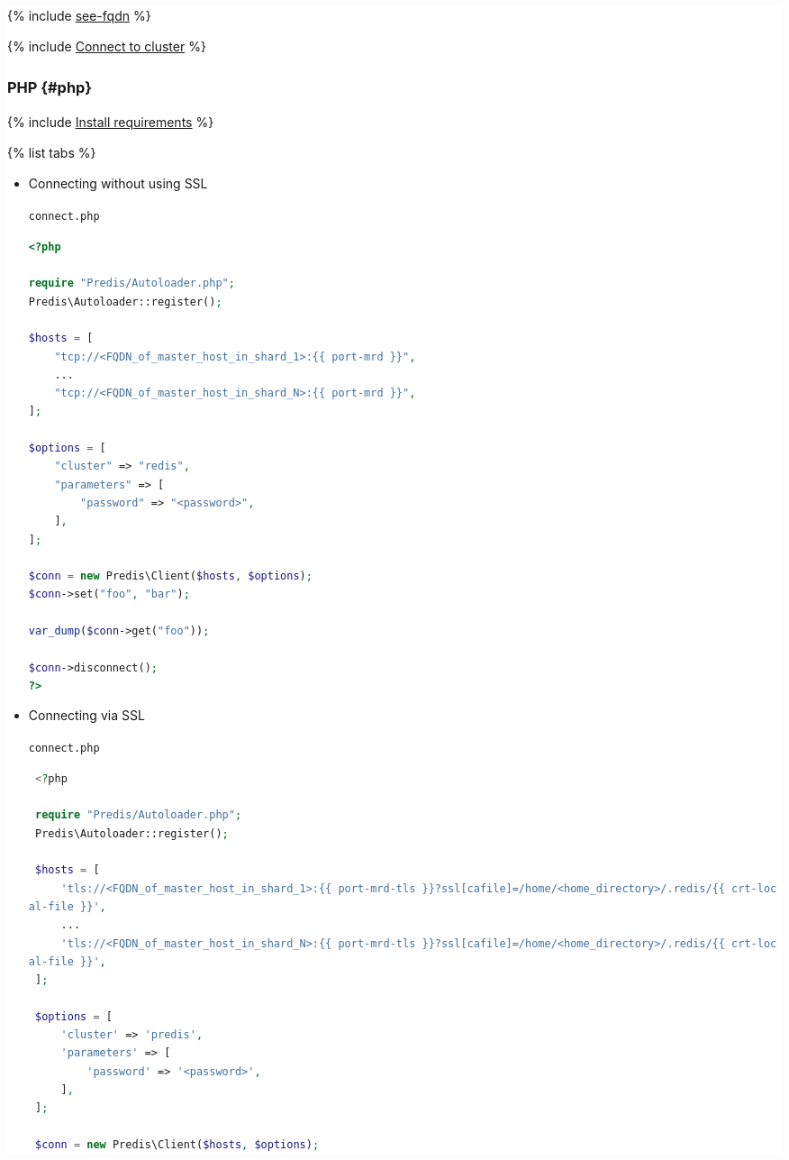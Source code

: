 {% include [see-fqdn](../../../_includes/mdb/mrd/fqdn-host.md) %}

{% include [Connect to cluster](./connect/nodejs/after-connect.md) %}

### PHP {#php}

{% include [Install requirements](./connect/php/install-requirements.md) %}

{% list tabs %}

- Connecting without using SSL

   `connect.php`

   ```php
   <?php

   require "Predis/Autoloader.php";
   Predis\Autoloader::register();

   $hosts = [
       "tcp://<FQDN_of_master_host_in_shard_1>:{{ port-mrd }}",
       ...
       "tcp://<FQDN_of_master_host_in_shard_N>:{{ port-mrd }}",
   ];

   $options = [
       "cluster" => "redis",
       "parameters" => [
           "password" => "<password>",
       ],
   ];

   $conn = new Predis\Client($hosts, $options);
   $conn->set("foo", "bar");

   var_dump($conn->get("foo"));

   $conn->disconnect();
   ?>
   ```

- Connecting via SSL

   `connect.php`

   ```php
    <?php

    require "Predis/Autoloader.php";
    Predis\Autoloader::register();

    $hosts = [
        'tls://<FQDN_of_master_host_in_shard_1>:{{ port-mrd-tls }}?ssl[cafile]=/home/<home_directory>/.redis/{{ crt-local-file }}',
        ...
        'tls://<FQDN_of_master_host_in_shard_N>:{{ port-mrd-tls }}?ssl[cafile]=/home/<home_directory>/.redis/{{ crt-local-file }}',
    ];

    $options = [
        'cluster' => 'predis',
        'parameters' => [
            'password' => '<password>',
        ],
    ];

    $conn = new Predis\Client($hosts, $options);
   ```
